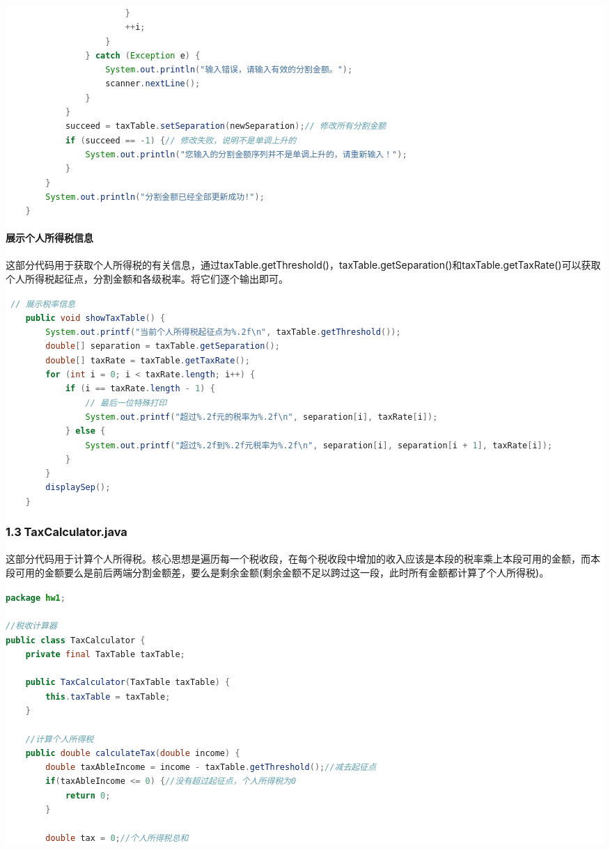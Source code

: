 ```java
                        }
                        ++i;
                    }
                } catch (Exception e) {
                    System.out.println("输入错误，请输入有效的分割金额。");
                    scanner.nextLine();
                }
            }
            succeed = taxTable.setSeparation(newSeparation);// 修改所有分割金额
            if (succeed == -1) {// 修改失败，说明不是单调上升的
                System.out.println("您输入的分割金额序列并不是单调上升的，请重新输入！");
            }
        }
        System.out.println("分割金额已经全部更新成功!");
    }
```

#### 展示个人所得税信息

这部分代码用于获取个人所得税的有关信息，通过taxTable.getThreshold()，taxTable.getSeparation()和taxTable.getTaxRate()可以获取个人所得税起征点，分割金额和各级税率。将它们逐个输出即可。

```java
 // 展示税率信息
    public void showTaxTable() {
        System.out.printf("当前个人所得税起征点为%.2f\n", taxTable.getThreshold());
        double[] separation = taxTable.getSeparation();
        double[] taxRate = taxTable.getTaxRate();
        for (int i = 0; i < taxRate.length; i++) {
            if (i == taxRate.length - 1) {
                // 最后一位特殊打印
                System.out.printf("超过%.2f元的税率为%.2f\n", separation[i], taxRate[i]);
            } else {
                System.out.printf("超过%.2f到%.2f元税率为%.2f\n", separation[i], separation[i + 1], taxRate[i]);
            }
        }
        displaySep();
    }
```

### 1.3 TaxCalculator.java

这部分代码用于计算个人所得税。核心思想是遍历每一个税收段，在每个税收段中增加的收入应该是本段的税率乘上本段可用的金额，而本段可用的金额要么是前后两端分割金额差，要么是剩余金额(剩余金额不足以跨过这一段，此时所有金额都计算了个人所得税)。

```java
package hw1;

//税收计算器
public class TaxCalculator {
	private final TaxTable taxTable;

	public TaxCalculator(TaxTable taxTable) {
		this.taxTable = taxTable;
	}
	
	//计算个人所得税
	public double calculateTax(double income) {
		double taxAbleIncome = income - taxTable.getThreshold();//减去起征点
		if(taxAbleIncome <= 0) {//没有超过起征点，个人所得税为0
			return 0;
		}
		
		double tax = 0;//个人所得税总和
```